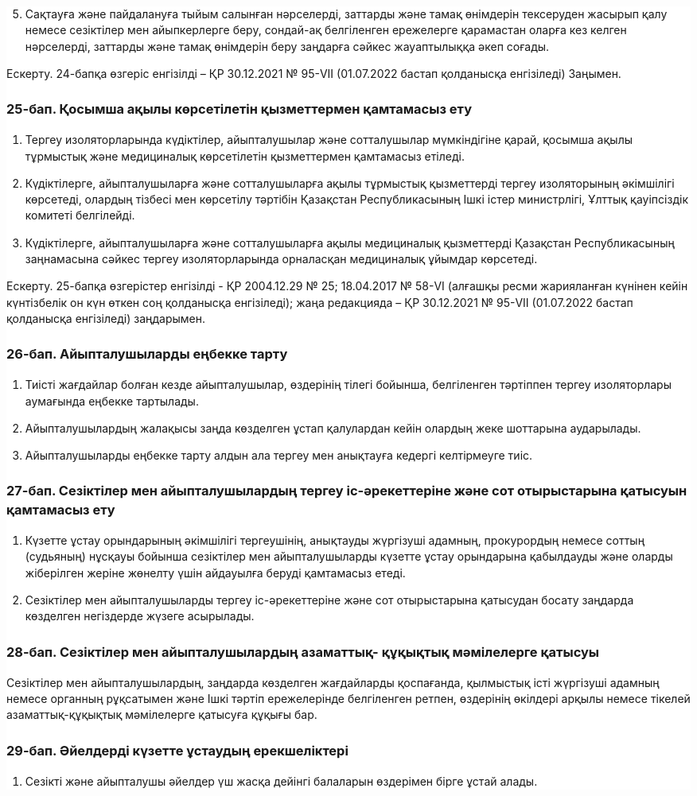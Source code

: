 5. Сақтауға және пайдалануға тыйым салынған нәрселерді, заттарды және тамақ өнімдерін тексеруден жасырып қалу немесе сезіктілер мен айыпкерлерге беру, сондай-ақ белгіленген ережелерге қарамастан оларға кез келген нәрселерді, заттарды және тамақ өнімдерін беру заңдарға сәйкес жауаптылыққа әкеп соғады.

Ескерту. 24-бапқа өзгеріс енгізілді – ҚР 30.12.2021 № 95-VII (01.07.2022 бастап қолданысқа енгізіледі) Заңымен.

### 25-бап. Қосымша ақылы көрсетілетін қызметтермен қамтамасыз ету

1. Тергеу изоляторларында күдіктілер, айыпталушылар және сотталушылар мүмкіндігіне қарай, қосымша ақылы тұрмыстық және медициналық көрсетілетін қызметтермен қамтамасыз етіледі.

2. Күдіктілерге, айыпталушыларға және сотталушыларға ақылы тұрмыстық қызметтерді тергеу изоляторының әкімшілігі көрсетеді, олардың тізбесі мен көрсетілу тәртібін Қазақстан Республикасының Ішкі істер министрлігі, Ұлттық қауіпсіздік комитеті белгілейді.

3. Күдіктілерге, айыпталушыларға және сотталушыларға ақылы медициналық қызметтерді Қазақстан Республикасының заңнамасына сәйкес тергеу изоляторларында орналасқан медициналық ұйымдар көрсетеді.

Ескерту. 25-бапқа өзгерістер енгізілді - ҚР 2004.12.29 № 25; 18.04.2017 № 58-VI (алғашқы ресми жарияланған күнінен кейін күнтізбелік он күн өткен соң қолданысқа енгізіледі); жаңа редакцияда – ҚР 30.12.2021 № 95-VII (01.07.2022 бастап қолданысқа енгізіледі) заңдарымен.

### 26-бап. Айыпталушыларды еңбекке тарту

1. Тиісті жағдайлар болған кезде айыпталушылар, өздерінің тілегі бойынша, белгіленген тәртіппен тергеу изоляторлары аумағында еңбекке тартылады.

2. Айыпталушылардың жалақысы заңда көзделген ұстап қалулардан кейін олардың жеке шоттарына аударылады.

3. Айыпталушыларды еңбекке тарту алдын ала тергеу мен анықтауға кедергі келтірмеуге тиіс.

### 27-бап. Сезіктілер мен айыпталушылардың тергеу іс-әрекеттеріне және сот отырыстарына қатысуын қамтамасыз ету

1. Күзетте ұстау орындарының әкімшілігі тергеушінің, анықтауды жүргізуші адамның, прокурордың немесе соттың (судьяның) нұсқауы бойынша сезіктілер мен айыпталушыларды күзетте ұстау орындарына қабылдауды және оларды жіберілген жеріне жөнелту үшін айдауылға беруді қамтамасыз етеді.

2. Сезіктілер мен айыпталушыларды тергеу іс-әрекеттеріне және сот отырыстарына қатысудан босату заңдарда көзделген негіздерде жүзеге асырылады.

### 28-бап. Сезіктілер мен айыпталушылардың азаматтық- құқықтық мәмілелерге қатысуы

Сезіктілер мен айыпталушылардың, заңдарда көзделген жағдайларды қоспағанда, қылмыстық істі жүргізуші адамның немесе органның рұқсатымен және Ішкі тәртіп ережелерінде белгіленген ретпен, өздерінің өкілдері арқылы немесе тікелей азаматтық-құқықтық мәмілелерге қатысуға құқығы бар.

### 29-бап. Әйелдерді күзетте ұстаудың ерекшеліктері

1. Сезікті және айыпталушы әйелдер үш жасқа дейінгі балаларын өздерімен бірге ұстай алады.
